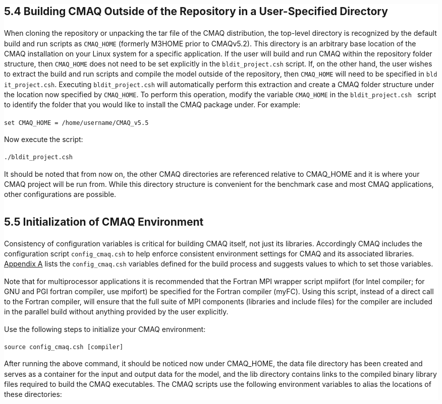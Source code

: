 ## 5.4 Building CMAQ Outside of the Repository in a User-Specified Directory

When cloning the repository or unpacking the tar file of the CMAQ distribution, the top-level directory is recognized by the default build and run scripts as `CMAQ_HOME` (formerly M3HOME prior to CMAQv5.2). This directory is an arbitrary base location of the CMAQ installation on your Linux system for a specific application. If the user will build and run CMAQ within the repository folder structure, then `CMAQ_HOME` does not need to be set explicitly in the `bldit_project.csh` script. If, on the other hand, the user wishes to extract the build and run scripts and compile the model outside of the repository, then `CMAQ_HOME` will need to be specified in `bldit_project.csh`. Executing `bldit_project.csh` will automatically perform this extraction and create a CMAQ folder structure under the location now specified by `CMAQ_HOME`. To perform this operation, modify the variable `CMAQ_HOME` in the `bldit_project.csh ` script to identify the folder that you would like to install the CMAQ package under. For example:

```
set CMAQ_HOME = /home/username/CMAQ_v5.5
```

Now execute the script:

```
./bldit_project.csh
```

It should be noted that from now on, the other CMAQ directories are referenced relative to CMAQ_HOME and it is where your CMAQ project will be run from. While this directory structure is convenient for the benchmark case and most CMAQ applications, other configurations are possible.

## 5.5 Initialization of CMAQ Environment

Consistency of configuration variables is critical for building CMAQ itself, not just its libraries. Accordingly CMAQ includes the configuration script `config_cmaq.csh` to help enforce consistent environment settings for CMAQ and its associated libraries. [Appendix A](Appendix/CMAQ_UG_appendixA_model_options.md) lists the `config_cmaq.csh` variables defined for the build process and suggests values to which to set those variables.

Note that for multiprocessor applications it is recommended that the Fortran MPI wrapper script mpiifort (for Intel compiler; for GNU and PGI fortran compiler, use mpifort) be specified for the Fortran compiler (myFC). Using this script, instead of a direct call to the Fortran compiler, will ensure that the full suite of MPI components (libraries and include files) for the compiler are included in the parallel build without anything provided by the user explicitly.

Use the following steps to initialize your CMAQ environment:

```
source config_cmaq.csh [compiler]
```

After running the above command, it should be noticed now under CMAQ_HOME, the data file directory has been created and serves as a container for the input and output data for the model, and the lib directory contains links to the compiled binary library files required to build the CMAQ executables. The CMAQ scripts use the following environment variables to alias the locations of these directories:
